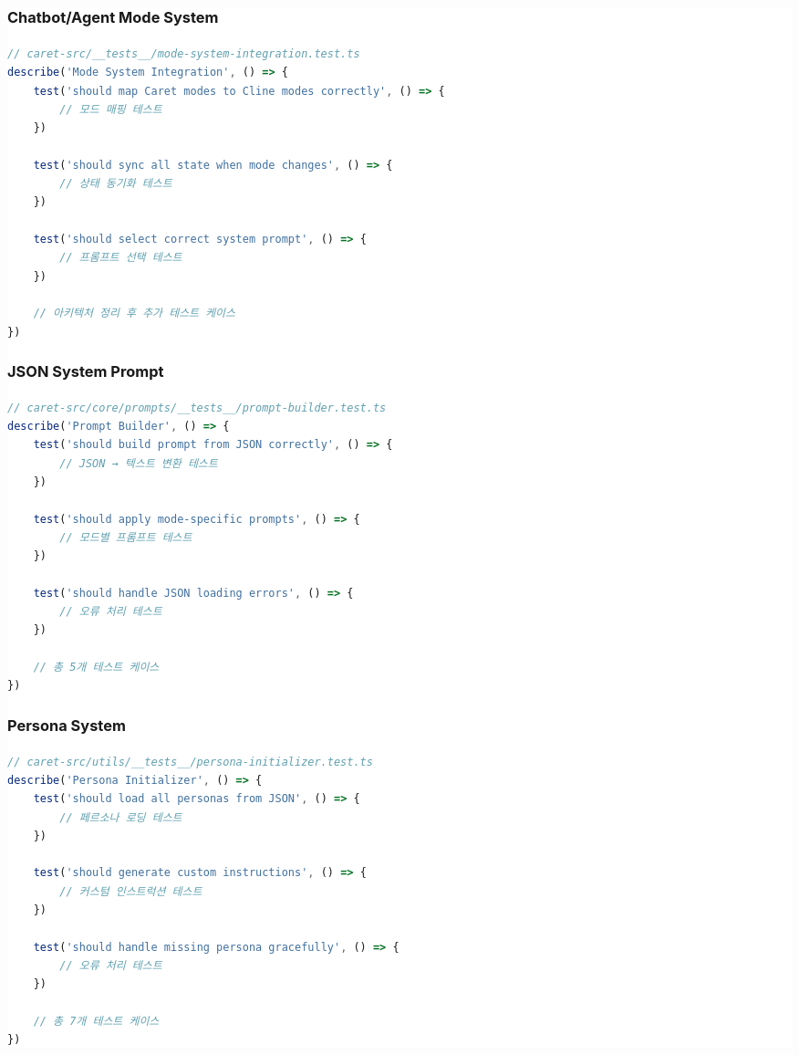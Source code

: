 ### **Chatbot/Agent Mode System**
```typescript
// caret-src/__tests__/mode-system-integration.test.ts
describe('Mode System Integration', () => {
    test('should map Caret modes to Cline modes correctly', () => {
        // 모드 매핑 테스트
    })
    
    test('should sync all state when mode changes', () => {
        // 상태 동기화 테스트
    })
    
    test('should select correct system prompt', () => {
        // 프롬프트 선택 테스트
    })
    
    // 아키텍처 정리 후 추가 테스트 케이스
})
```

### **JSON System Prompt**
```typescript
// caret-src/core/prompts/__tests__/prompt-builder.test.ts
describe('Prompt Builder', () => {
    test('should build prompt from JSON correctly', () => {
        // JSON → 텍스트 변환 테스트
    })
    
    test('should apply mode-specific prompts', () => {
        // 모드별 프롬프트 테스트
    })
    
    test('should handle JSON loading errors', () => {
        // 오류 처리 테스트
    })
    
    // 총 5개 테스트 케이스
})
```

### **Persona System**
```typescript
// caret-src/utils/__tests__/persona-initializer.test.ts
describe('Persona Initializer', () => {
    test('should load all personas from JSON', () => {
        // 페르소나 로딩 테스트
    })
    
    test('should generate custom instructions', () => {
        // 커스텀 인스트럭션 테스트
    })
    
    test('should handle missing persona gracefully', () => {
        // 오류 처리 테스트
    })
    
    // 총 7개 테스트 케이스
})
```
